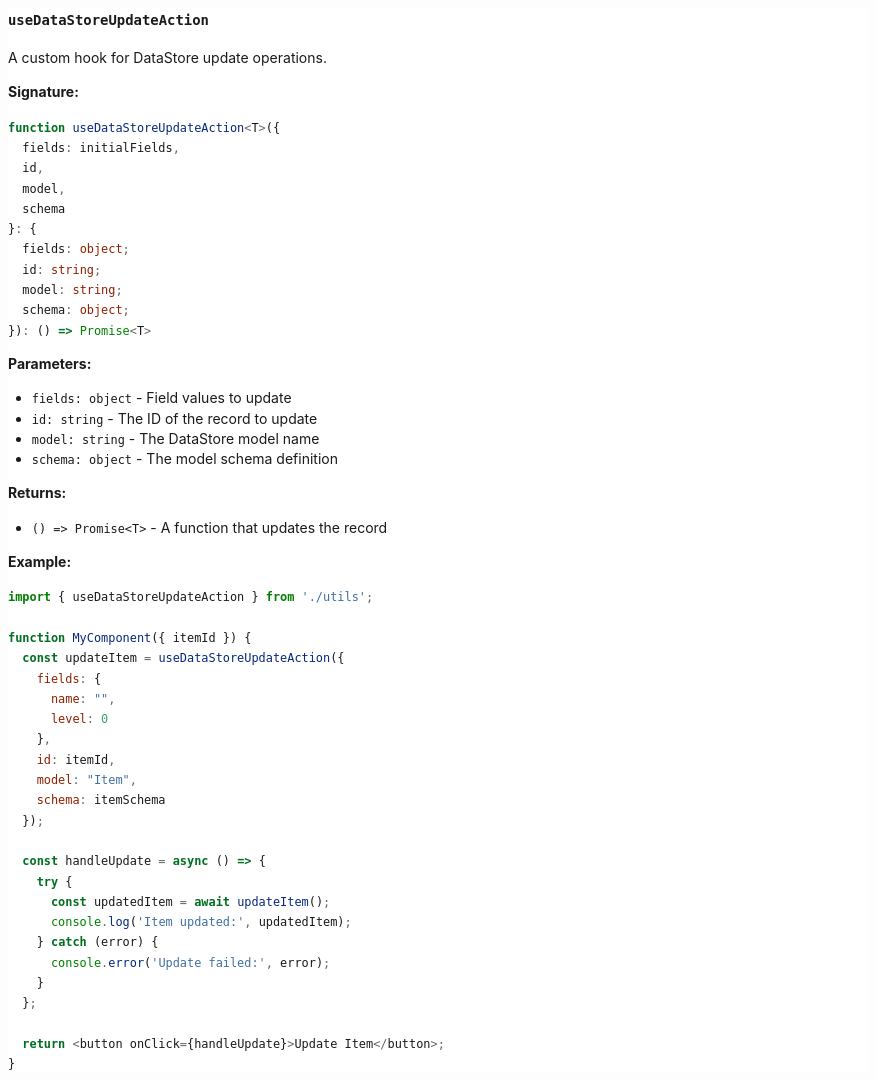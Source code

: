 ### `useDataStoreUpdateAction`

A custom hook for DataStore update operations.

**Signature:**
```typescript
function useDataStoreUpdateAction<T>({
  fields: initialFields,
  id,
  model,
  schema
}: {
  fields: object;
  id: string;
  model: string;
  schema: object;
}): () => Promise<T>
```

**Parameters:**
- `fields: object` - Field values to update
- `id: string` - The ID of the record to update
- `model: string` - The DataStore model name
- `schema: object` - The model schema definition

**Returns:**
- `() => Promise<T>` - A function that updates the record

**Example:**
```javascript
import { useDataStoreUpdateAction } from './utils';

function MyComponent({ itemId }) {
  const updateItem = useDataStoreUpdateAction({
    fields: {
      name: "",
      level: 0
    },
    id: itemId,
    model: "Item",
    schema: itemSchema
  });
  
  const handleUpdate = async () => {
    try {
      const updatedItem = await updateItem();
      console.log('Item updated:', updatedItem);
    } catch (error) {
      console.error('Update failed:', error);
    }
  };
  
  return <button onClick={handleUpdate}>Update Item</button>;
}
```
